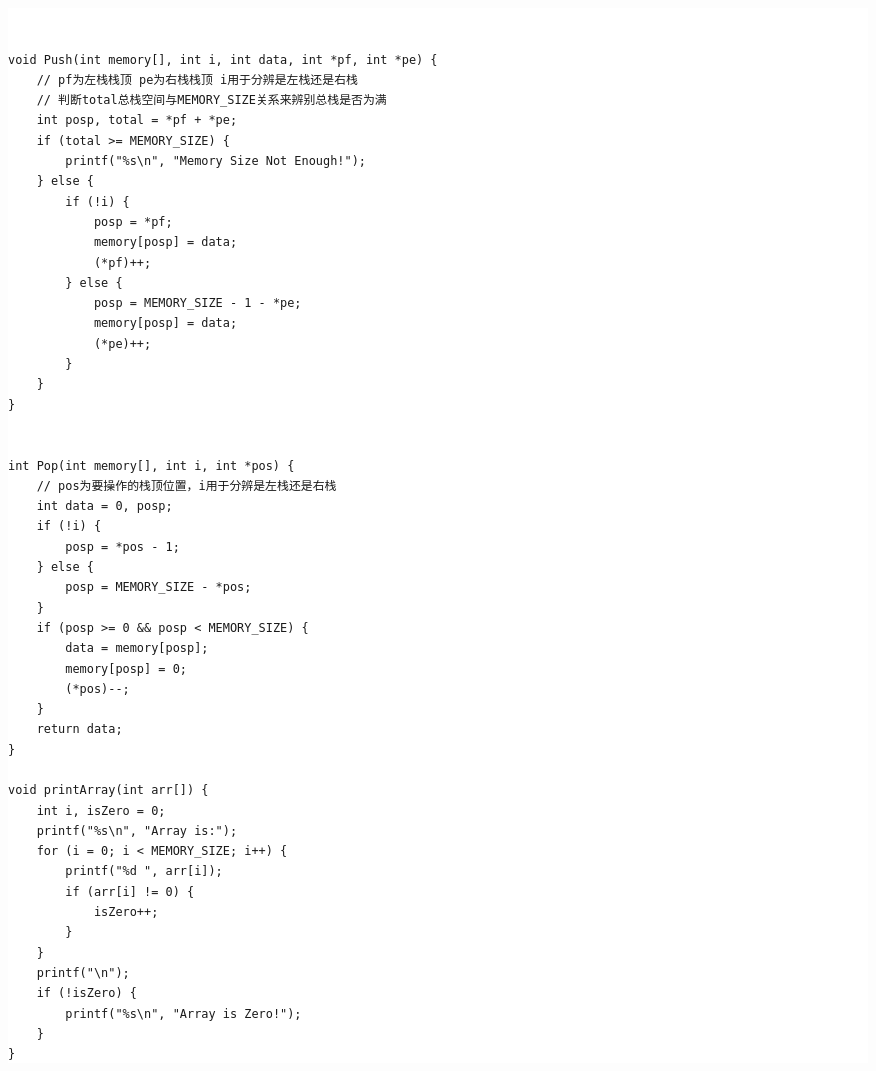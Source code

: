 ```


void Push(int memory[], int i, int data, int *pf, int *pe) {
    // pf为左栈栈顶 pe为右栈栈顶 i用于分辨是左栈还是右栈
    // 判断total总栈空间与MEMORY_SIZE关系来辨别总栈是否为满
	int posp, total = *pf + *pe;
	if (total >= MEMORY_SIZE) {
		printf("%s\n", "Memory Size Not Enough!");
	} else {
		if (!i) {
			posp = *pf;
			memory[posp] = data;
			(*pf)++;
		} else {
			posp = MEMORY_SIZE - 1 - *pe;
			memory[posp] = data;
			(*pe)++;
		}
	}
}


int Pop(int memory[], int i, int *pos) {
    // pos为要操作的栈顶位置，i用于分辨是左栈还是右栈
	int data = 0, posp;
	if (!i) {
		posp = *pos - 1;
	} else {
		posp = MEMORY_SIZE - *pos;
	}
	if (posp >= 0 && posp < MEMORY_SIZE) {
		data = memory[posp];
		memory[posp] = 0;
		(*pos)--;
	}
	return data;
}

void printArray(int arr[]) {
	int i, isZero = 0;
	printf("%s\n", "Array is:");
	for (i = 0; i < MEMORY_SIZE; i++) {
		printf("%d ", arr[i]);
		if (arr[i] != 0) {
			isZero++;
		}
	}	
	printf("\n");
	if (!isZero) {
		printf("%s\n", "Array is Zero!");
	}
}
```
